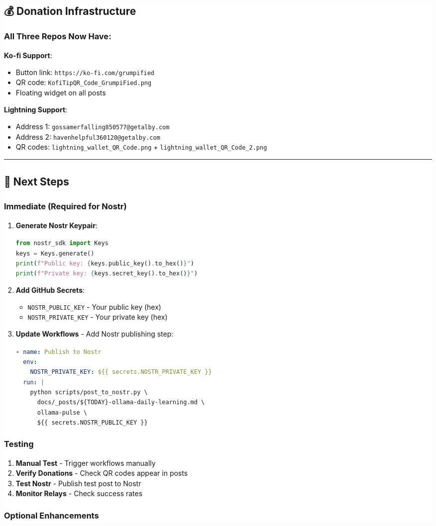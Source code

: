 
## 💰 Donation Infrastructure

### **All Three Repos Now Have**:

**Ko-fi Support**:
- Button link: `https://ko-fi.com/grumpified`
- QR code: `KofiTipQR_Code_GrumpiFied.png`
- Floating widget on all posts

**Lightning Support**:
- Address 1: `gossamerfalling850577@getalby.com`
- Address 2: `havenhelpful360120@getalby.com`
- QR codes: `lightning_wallet_QR_Code.png` + `lightning_wallet_QR_Code_2.png`

---

## 🚀 Next Steps

### **Immediate (Required for Nostr)**

1. **Generate Nostr Keypair**:
   ```python
   from nostr_sdk import Keys
   keys = Keys.generate()
   print(f"Public key: {keys.public_key().to_hex()}")
   print(f"Private key: {keys.secret_key().to_hex()}")
   ```

2. **Add GitHub Secrets**:
   - `NOSTR_PUBLIC_KEY` - Your public key (hex)
   - `NOSTR_PRIVATE_KEY` - Your private key (hex)

3. **Update Workflows** - Add Nostr publishing step:
   ```yaml
   - name: Publish to Nostr
     env:
       NOSTR_PRIVATE_KEY: ${{ secrets.NOSTR_PRIVATE_KEY }}
     run: |
       python scripts/post_to_nostr.py \
         docs/_posts/${TODAY}-ollama-daily-learning.md \
         ollama-pulse \
         ${{ secrets.NOSTR_PUBLIC_KEY }}
   ```

### **Testing**

1. **Manual Test** - Trigger workflows manually
2. **Verify Donations** - Check QR codes appear in posts
3. **Test Nostr** - Publish test post to Nostr
4. **Monitor Relays** - Check success rates

### **Optional Enhancements**
